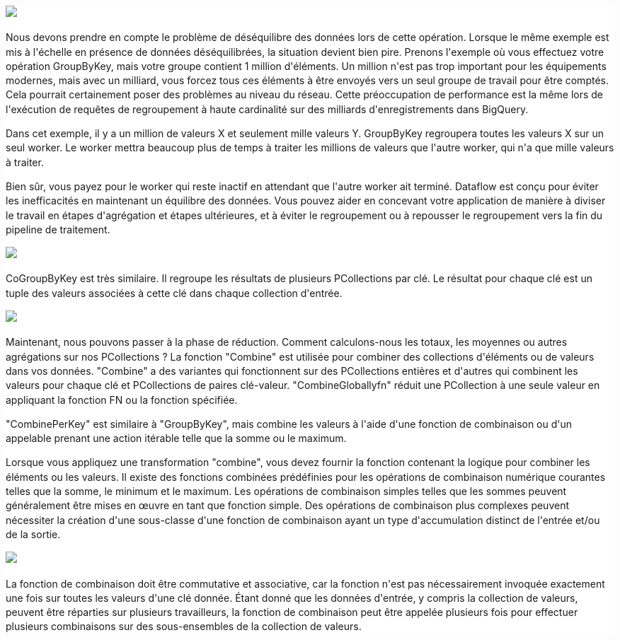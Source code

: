 ![](Aspose.Words.fd289511-773e-48d8-a454-46446f297eda.029.png)

Nous devons prendre en compte le problème de déséquilibre des données lors de cette opération. Lorsque le même exemple est mis à l'échelle en présence de données déséquilibrées, la situation devient bien pire. Prenons l'exemple où vous effectuez votre opération GroupByKey, mais votre groupe contient 1 million d'éléments. Un million n'est pas trop important pour les équipements modernes, mais avec un milliard, vous forcez tous ces éléments à être envoyés vers un seul groupe de travail pour être comptés. Cela pourrait certainement poser des problèmes au niveau du réseau. Cette préoccupation de performance est la même lors de l'exécution de requêtes de regroupement à haute cardinalité sur des milliards d'enregistrements dans BigQuery.

Dans cet exemple, il y a un million de valeurs X et seulement mille valeurs Y. GroupByKey regroupera toutes les valeurs X sur un seul worker. Le worker mettra beaucoup plus de temps à traiter les millions de valeurs que l'autre worker, qui n'a que mille valeurs à traiter.

Bien sûr, vous payez pour le worker qui reste inactif en attendant que l'autre worker ait terminé. Dataflow est conçu pour éviter les inefficacités en maintenant un équilibre des données. Vous pouvez aider en concevant votre application de manière à diviser le travail en étapes d'agrégation et étapes ultérieures, et à éviter le regroupement ou à repousser le regroupement vers la fin du pipeline de traitement.

![](Aspose.Words.fd289511-773e-48d8-a454-46446f297eda.030.png)

CoGroupByKey est très similaire. Il regroupe les résultats de plusieurs PCollections par clé. Le résultat pour chaque clé est un tuple des valeurs associées à cette clé dans chaque collection d'entrée.

![](Aspose.Words.fd289511-773e-48d8-a454-46446f297eda.031.png)

Maintenant, nous pouvons passer à la phase de réduction. Comment calculons-nous les totaux, les moyennes ou autres agrégations sur nos PCollections ? La fonction "Combine" est utilisée pour combiner des collections d'éléments ou de valeurs dans vos données. "Combine" a des variantes qui fonctionnent sur des PCollections entières et d'autres qui combinent les valeurs pour chaque clé et PCollections de paires clé-valeur. "CombineGloballyfn" réduit une PCollection à une seule valeur en appliquant la fonction FN ou la fonction spécifiée.

"CombinePerKey" est similaire à "GroupByKey", mais combine les valeurs à l'aide d'une fonction de combinaison ou d'un appelable prenant une action itérable telle que la somme ou le maximum.

Lorsque vous appliquez une transformation "combine", vous devez fournir la fonction contenant la logique pour combiner les éléments ou les valeurs. Il existe des fonctions combinées prédéfinies pour les opérations de combinaison numérique courantes telles que la somme, le minimum et le maximum. Les opérations de combinaison simples telles que les sommes peuvent généralement être mises en œuvre en tant que fonction simple. Des opérations de combinaison plus complexes peuvent nécessiter la création d'une sous-classe d'une fonction de combinaison ayant un type d'accumulation distinct de l'entrée et/ou de la sortie.

![](Aspose.Words.fd289511-773e-48d8-a454-46446f297eda.032.png)

La fonction de combinaison doit être commutative et associative, car la fonction n'est pas nécessairement invoquée exactement une fois sur toutes les valeurs d'une clé donnée. Étant donné que les données d'entrée, y compris la collection de valeurs, peuvent être réparties sur plusieurs travailleurs, la fonction de combinaison peut être appelée plusieurs fois pour effectuer plusieurs combinaisons sur des sous-ensembles de la collection de valeurs.
